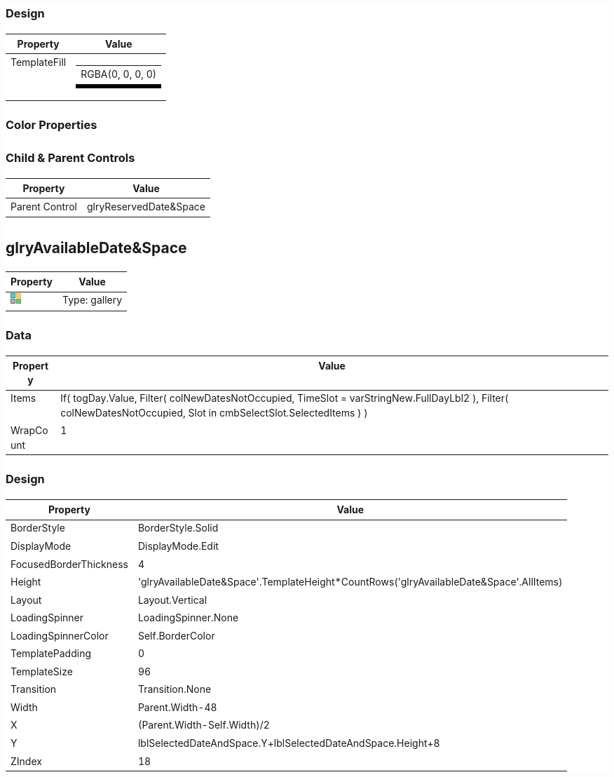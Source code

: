 ### Design

| Property     | Value                                                                                                           |
| ------------ | --------------------------------------------------------------------------------------------------------------- |
| TemplateFill | <table border="0"><tr><td>RGBA(0, 0, 0, 0)</td></tr><tr><td style="background-color:#000000"></td></tr></table> |

### Color Properties

### Child & Parent Controls

| Property       | Value                  |
| -------------- | ---------------------- |
| Parent Control | glryReservedDate&Space |

## glryAvailableDate&Space

| Property                          | Value         |
| --------------------------------- | ------------- |
| ![gallery](resources/gallery.png) | Type: gallery |

### Data

| Property  | Value                                                                                                                                                             |
| --------- | ----------------------------------------------------------------------------------------------------------------------------------------------------------------- |
| Items     | If( togDay.Value, Filter( colNewDatesNotOccupied, TimeSlot \= varStringNew.FullDayLbl2 ), Filter( colNewDatesNotOccupied, Slot in cmbSelectSlot.SelectedItems ) ) |
| WrapCount | 1                                                                                                                                                                 |

### Design

| Property               | Value                                                                                   |
| ---------------------- | --------------------------------------------------------------------------------------- |
| BorderStyle            | BorderStyle.Solid                                                                       |
| DisplayMode            | DisplayMode.Edit                                                                        |
| FocusedBorderThickness | 4                                                                                       |
| Height                 | 'glryAvailableDate&Space'.TemplateHeight\*CountRows('glryAvailableDate&Space'.AllItems) |
| Layout                 | Layout.Vertical                                                                         |
| LoadingSpinner         | LoadingSpinner.None                                                                     |
| LoadingSpinnerColor    | Self.BorderColor                                                                        |
| TemplatePadding        | 0                                                                                       |
| TemplateSize           | 96                                                                                      |
| Transition             | Transition.None                                                                         |
| Width                  | Parent.Width\-48                                                                        |
| X                      | (Parent.Width\-Self.Width)\/2                                                           |
| Y                      | lblSelectedDateAndSpace.Y+lblSelectedDateAndSpace.Height+8                              |
| ZIndex                 | 18                                                                                      |
